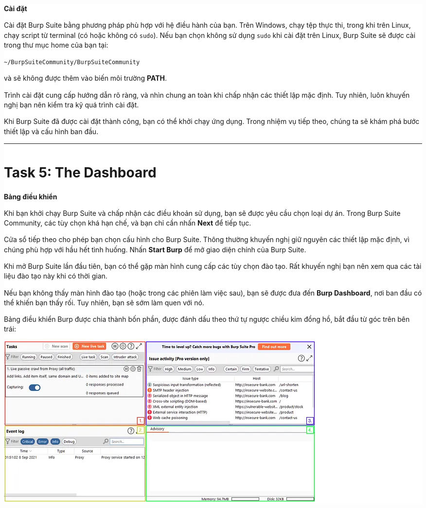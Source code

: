 **Cài đặt**

Cài đặt Burp Suite bằng phương pháp phù hợp với hệ điều hành của bạn. Trên Windows, chạy tệp thực thi, trong khi trên Linux, chạy script từ terminal (có hoặc không có `sudo`). Nếu bạn chọn không sử dụng `sudo` khi cài đặt trên Linux, Burp Suite sẽ được cài trong thư mục home của bạn tại:

`~/BurpSuiteCommunity/BurpSuiteCommunity`

và sẽ không được thêm vào biến môi trường **PATH**.

Trình cài đặt cung cấp hướng dẫn rõ ràng, và nhìn chung an toàn khi chấp nhận các thiết lập mặc định. Tuy nhiên, luôn khuyến nghị bạn nên kiểm tra kỹ quá trình cài đặt.

Khi Burp Suite đã được cài đặt thành công, bạn có thể khởi chạy ứng dụng. Trong nhiệm vụ tiếp theo, chúng ta sẽ khám phá bước thiết lập và cấu hình ban đầu.

---

# Task 5: The Dashboard
**Bảng điều khiển**


Khi bạn khởi chạy Burp Suite và chấp nhận các điều khoản sử dụng, bạn sẽ được yêu cầu chọn loại dự án. Trong Burp Suite Community, các tùy chọn khá hạn chế, và bạn chỉ cần nhấn **Next** để tiếp tục.

Cửa sổ tiếp theo cho phép bạn chọn cấu hình cho Burp Suite. Thông thường khuyến nghị giữ nguyên các thiết lập mặc định, vì chúng phù hợp với hầu hết tình huống. Nhấn **Start Burp** để mở giao diện chính của Burp Suite.

Khi mở Burp Suite lần đầu tiên, bạn có thể gặp màn hình cung cấp các tùy chọn đào tạo. Rất khuyến nghị bạn nên xem qua các tài liệu đào tạo này khi có thời gian.

Nếu bạn không thấy màn hình đào tạo (hoặc trong các phiên làm việc sau), bạn sẽ được đưa đến **Burp Dashboard**, nơi ban đầu có thể khiến bạn thấy rối. Tuy nhiên, bạn sẽ sớm làm quen với nó.

Bảng điều khiển Burp được chia thành bốn phần, được đánh dấu theo thứ tự ngược chiều kim đồng hồ, bắt đầu từ góc trên bên trái:

![](./img/4_Burp_Suite_The_Basics/5.1.webp)
